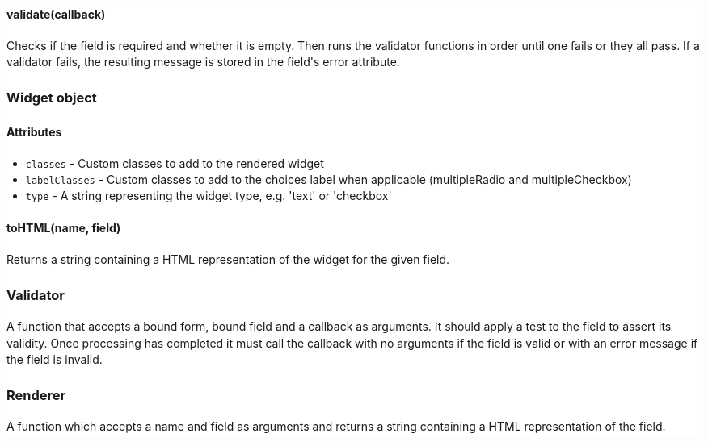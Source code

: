 #### validate(callback)

Checks if the field is required and whether it is empty. Then runs the
validator functions in order until one fails or they all pass. If a validator
fails, the resulting message is stored in the field's error attribute.


### Widget object

#### Attributes

* ``classes`` - Custom classes to add to the rendered widget
* ``labelClasses`` - Custom classes to add to the choices label when applicable (multipleRadio and multipleCheckbox)
* ``type`` - A string representing the widget type, e.g. 'text' or 'checkbox'

#### toHTML(name, field)

Returns a string containing a HTML representation of the widget for the given
field.


### Validator

A function that accepts a bound form, bound field and a callback as arguments.
It should apply a test to the field to assert its validity. Once processing
has completed it must call the callback with no arguments if the field is
valid or with an error message if the field is invalid.


### Renderer

A function which accepts a name and field as arguments and returns a string
containing a HTML representation of the field.

[travis-svg]: https://travis-ci.org/caolan/forms.svg
[travis-url]: https://travis-ci.org/caolan/forms
[deps-svg]: https://david-dm.org/caolan/forms.svg
[deps-url]: https://david-dm.org/caolan/forms
[dev-deps-svg]: https://david-dm.org/caolan/forms/dev-status.svg
[dev-deps-url]: https://david-dm.org/caolan/forms#info=devDependencies
[npm-badge-png]: https://nodei.co/npm/forms.png?downloads=true&stars=true
[npm-url]: https://npmjs.org/package/forms
[npm-version-svg]: http://versionbadg.es/caolan/forms.svg
[license-image]: http://img.shields.io/npm/l/forms.svg
[license-url]: LICENSE
[downloads-image]: http://img.shields.io/npm/dm/forms.svg
[downloads-url]: http://npm-stat.com/charts.html?package=forms